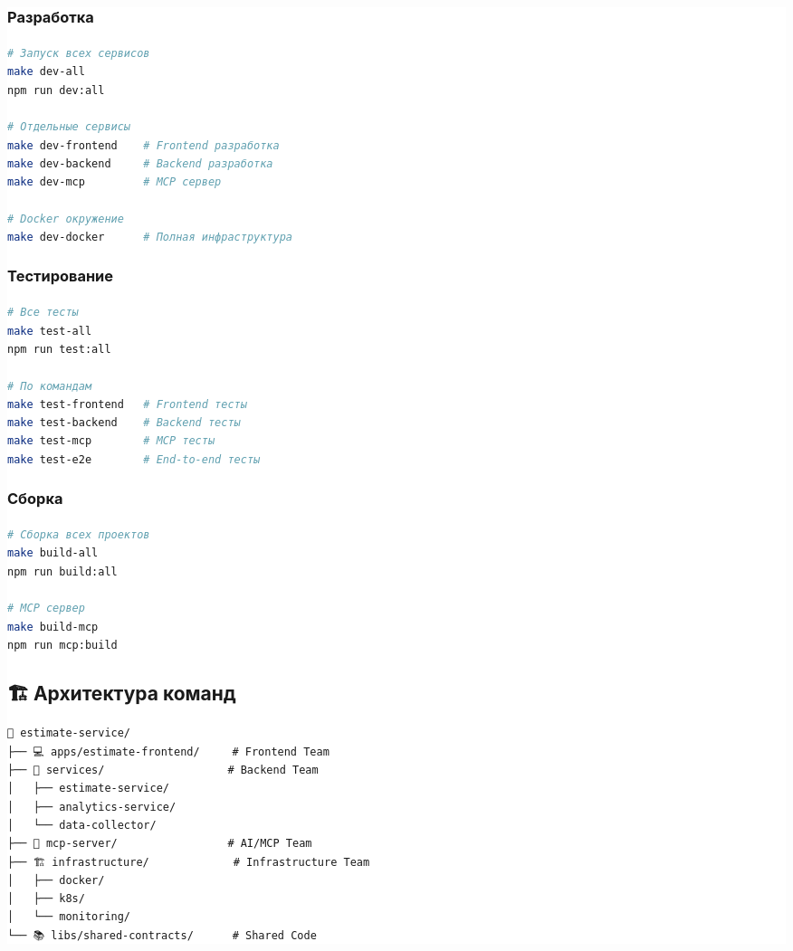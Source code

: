 ### Разработка
```bash
# Запуск всех сервисов
make dev-all
npm run dev:all

# Отдельные сервисы
make dev-frontend    # Frontend разработка
make dev-backend     # Backend разработка
make dev-mcp         # MCP сервер

# Docker окружение
make dev-docker      # Полная инфраструктура
```

### Тестирование
```bash
# Все тесты
make test-all
npm run test:all

# По командам
make test-frontend   # Frontend тесты
make test-backend    # Backend тесты
make test-mcp        # MCP тесты
make test-e2e        # End-to-end тесты
```

### Сборка
```bash
# Сборка всех проектов
make build-all
npm run build:all

# MCP сервер
make build-mcp
npm run mcp:build
```

## 🏗️ Архитектура команд

```
📁 estimate-service/
├── 💻 apps/estimate-frontend/     # Frontend Team
├── 🔧 services/                   # Backend Team
│   ├── estimate-service/
│   ├── analytics-service/
│   └── data-collector/
├── 🤖 mcp-server/                 # AI/MCP Team
├── 🏗️ infrastructure/             # Infrastructure Team
│   ├── docker/
│   ├── k8s/
│   └── monitoring/
└── 📚 libs/shared-contracts/      # Shared Code
```
